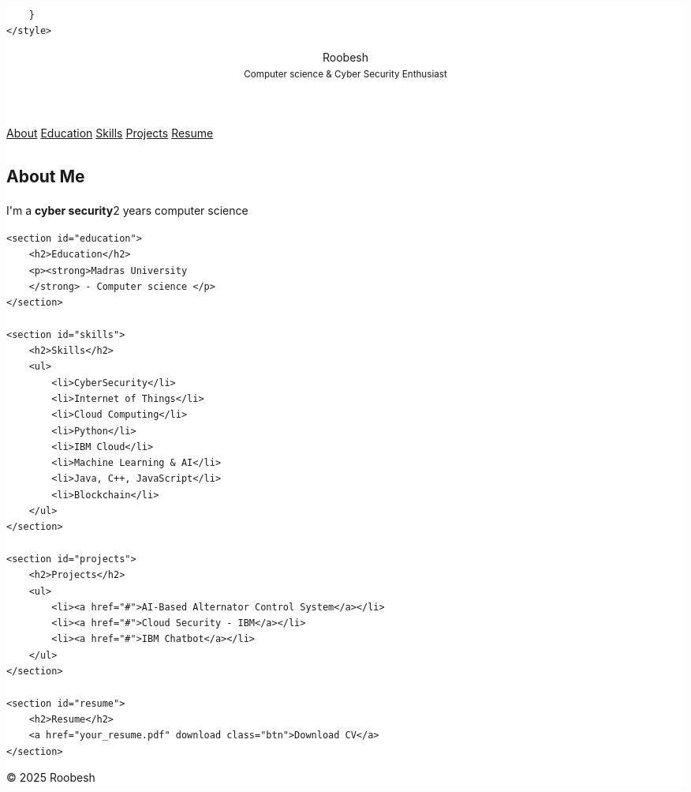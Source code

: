         }
    </style>
</head>
<body>

<header>
    Roobesh<br>
    <small>Computer science & Cyber Security Enthusiast</small>
</header>

<nav>
    <a href="#about">About</a>
    <a href="#education">Education</a>
    <a href="#skills">Skills</a>
    <a href="#projects">Projects</a>
    <a href="#resume">Resume</a>
</nav>

<div class="container">
    <section id="about">
        <h2>About Me</h2>
        <p>I'm a <strong>cyber security</strong>2 years computer science</p>
    </section>

    <section id="education">
        <h2>Education</h2>
        <p><strong>Madras University
        </strong> - Computer science </p>
    </section>

    <section id="skills">
        <h2>Skills</h2>
        <ul>
            <li>CyberSecurity</li>
            <li>Internet of Things</li>
            <li>Cloud Computing</li>
            <li>Python</li>
            <li>IBM Cloud</li>
            <li>Machine Learning & AI</li>
            <li>Java, C++, JavaScript</li>
            <li>Blockchain</li>
        </ul>
    </section>

    <section id="projects">
        <h2>Projects</h2>
        <ul>
            <li><a href="#">AI-Based Alternator Control System</a></li>
            <li><a href="#">Cloud Security - IBM</a></li>
            <li><a href="#">IBM Chatbot</a></li>
        </ul>
    </section>

    <section id="resume">
        <h2>Resume</h2>
        <a href="your_resume.pdf" download class="btn">Download CV</a>
    </section>
</div>

<footer>
    &copy; 2025 Roobesh 
</footer>

</body>
</html>
